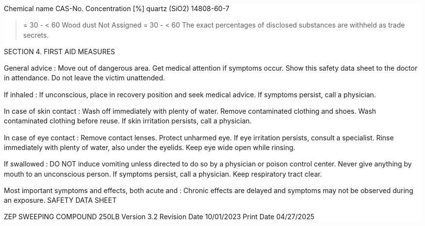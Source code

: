 Chemical name 
CAS-No. 
Concentration [%] 
quartz (SiO2) 
14808-60-7 
>= 30 - < 60 
Wood dust 
Not Assigned 
>= 30 - < 60 
The exact percentages of disclosed substances are withheld as trade secrets. 
 
 
SECTION 4. FIRST AID MEASURES 
 
General advice 
: Move out of dangerous area. 
Get medical attention if symptoms occur. 
Show this safety data sheet to the doctor in attendance. 
Do not leave the victim unattended. 
 
If inhaled 
: If unconscious, place in recovery position and seek medical 
advice. 
If symptoms persist, call a physician. 
 
In case of skin contact 
: Wash off immediately with plenty of water. 
Remove contaminated clothing and shoes. 
Wash contaminated clothing before reuse. 
If skin irritation persists, call a physician. 
 
In case of eye contact 
: Remove contact lenses. 
Protect unharmed eye. 
If eye irritation persists, consult a specialist. 
Rinse immediately with plenty of water, also under the eyelids. 
Keep eye wide open while rinsing. 
 
If swallowed 
: DO NOT induce vomiting unless directed to do so by a 
physician or poison control center. 
Never give anything by mouth to an unconscious person. 
If symptoms persist, call a physician. 
Keep respiratory tract clear. 
 
Most important symptoms 
and effects, both acute and 
: Chronic effects are delayed and symptoms may not be 
observed during an exposure. 
SAFETY DATA SHEET 
 
ZEP SWEEPING COMPOUND 250LB 
Version 3.2 
Revision Date 10/01/2023 
Print Date 04/27/2025  
 